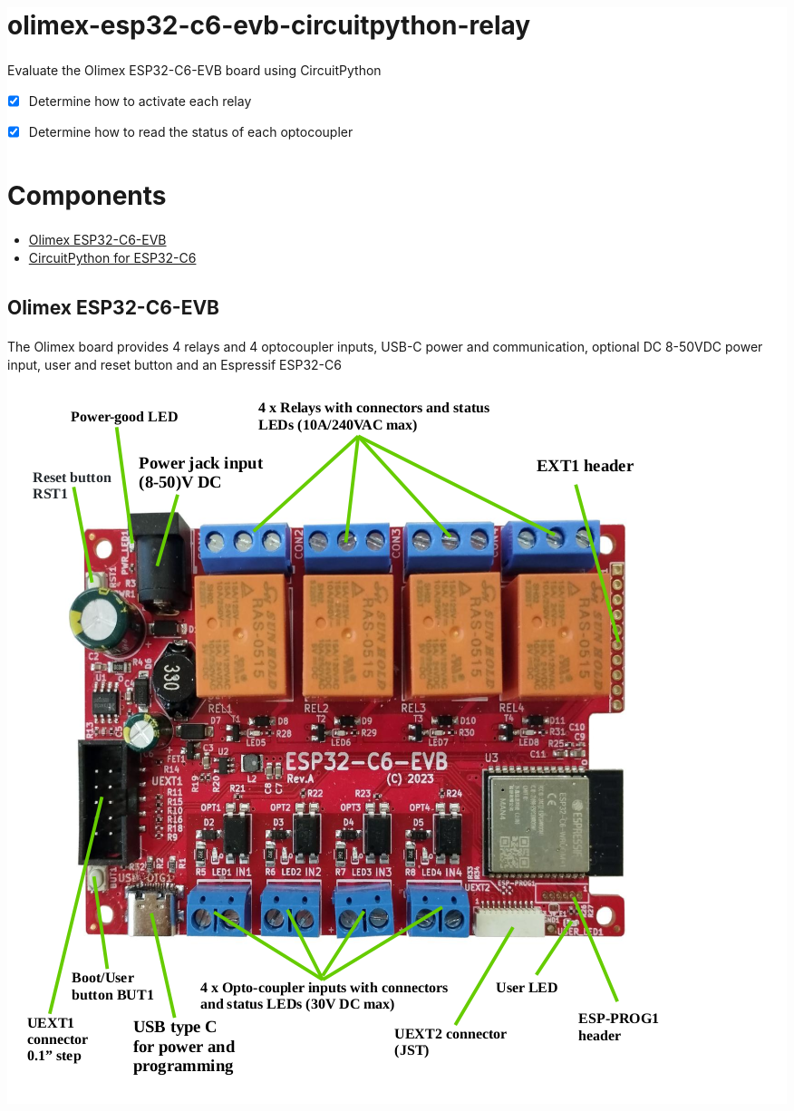 # olimex-esp32-c6-evb-circuitpython-relay

Evaluate the Olimex ESP32-C6-EVB board using CircuitPython

- [x] Determine how to activate each relay
- [x] Determine how to read the status of each optocoupler



# Components

- [Olimex ESP32-C6-EVB](https://www.olimex.com/Products/IoT/ESP32-C6/ESP32-C6-EVB/open-source-hardware)
- [CircuitPython for ESP32-C6](https://circuitpython.org/board/espressif_esp32c6_devkitm_1_n4/)

## Olimex ESP32-C6-EVB

The Olimex board provides 4 relays and 4 optocoupler inputs, USB-C power and communication,  optional DC 8-50VDC power input, user and reset button and an Espressif ESP32-C6

![image-20240211165916766](assets/image-20240211165916766.png)
